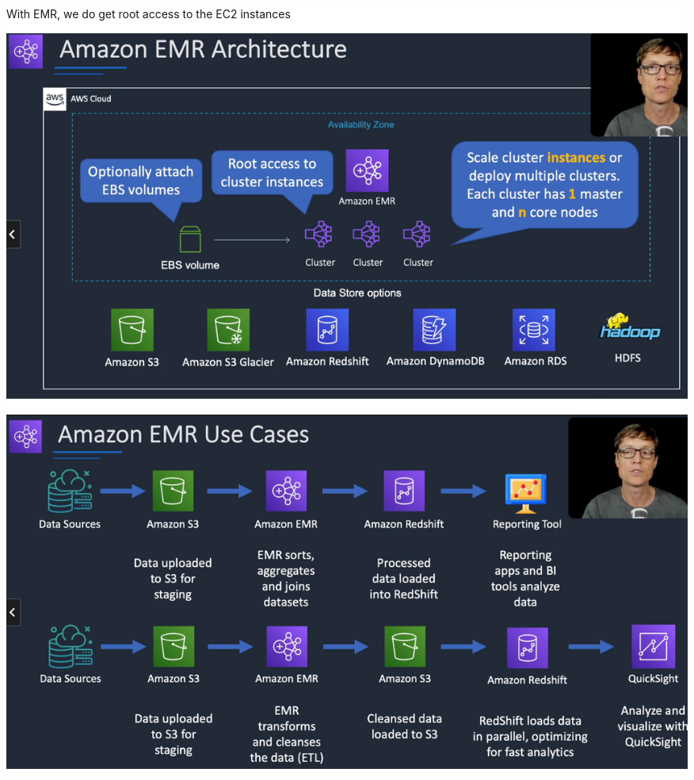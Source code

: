With EMR, we do get root access to the EC2 instances

![emr architecture](./emr-architecture.png)

![emr use cases](./emr-use-cases.png)

